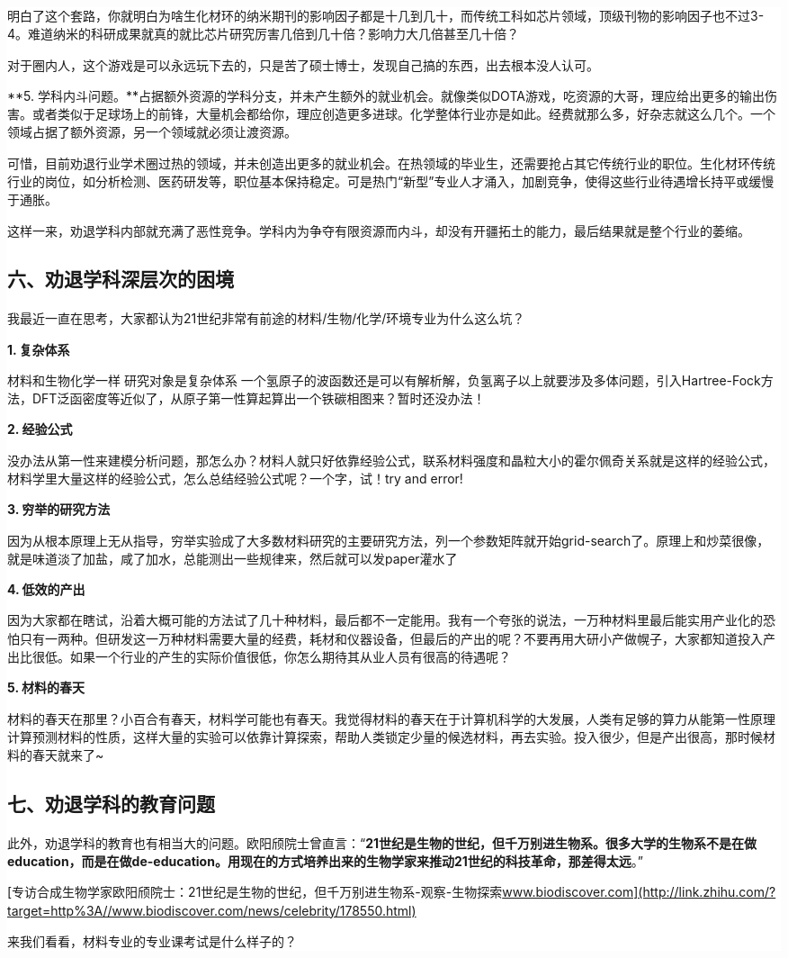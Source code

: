 明白了这个套路，你就明白为啥生化材环的纳米期刊的影响因子都是十几到几十，而传统工科如芯片领域，顶级刊物的影响因子也不过3-4。难道纳米的科研成果就真的就比芯片研究厉害几倍到几十倍？影响力大几倍甚至几十倍？

对于圈内人，这个游戏是可以永远玩下去的，只是苦了硕士博士，发现自己搞的东西，出去根本没人认可。

**5\. 学科内斗问题。**占据额外资源的学科分支，并未产生额外的就业机会。就像类似DOTA游戏，吃资源的大哥，理应给出更多的输出伤害。或者类似于足球场上的前锋，大量机会都给你，理应创造更多进球。化学整体行业亦是如此。经费就那么多，好杂志就这么几个。一个领域占据了额外资源，另一个领域就必须让渡资源。

可惜，目前劝退行业学术圈过热的领域，并未创造出更多的就业机会。在热领域的毕业生，还需要抢占其它传统行业的职位。生化材环传统行业的岗位，如分析检测、医药研发等，职位基本保持稳定。可是热门“新型”专业人才涌入，加剧竞争，使得这些行业待遇增长持平或缓慢于通胀。

这样一来，劝退学科内部就充满了恶性竞争。学科内为争夺有限资源而内斗，却没有开疆拓土的能力，最后结果就是整个行业的萎缩。

## **六、劝退学科深层次的困境**

我最近一直在思考，大家都认为21世纪非常有前途的材料/生物/化学/环境专业为什么这么坑？

**1\. 复杂体系**

材料和生物化学一样 研究对象是复杂体系 一个氢原子的波函数还是可以有解析解，负氢离子以上就要涉及多体问题，引入Hartree-Fock方法，DFT泛函密度等近似了，从原子第一性算起算出一个铁碳相图来？暂时还没办法！

**2\. 经验公式**

没办法从第一性来建模分析问题，那怎么办？材料人就只好依靠经验公式，联系材料强度和晶粒大小的霍尔佩奇关系就是这样的经验公式，材料学里大量这样的经验公式，怎么总结经验公式呢？一个字，试！try and error!

**3\. 穷举的研究方法**

因为从根本原理上无从指导，穷举实验成了大多数材料研究的主要研究方法，列一个参数矩阵就开始grid-search了。原理上和炒菜很像，就是味道淡了加盐，咸了加水，总能测出一些规律来，然后就可以发paper灌水了

**4\. 低效的产出**

因为大家都在瞎试，沿着大概可能的方法试了几十种材料，最后都不一定能用。我有一个夸张的说法，一万种材料里最后能实用产业化的恐怕只有一两种。但研发这一万种材料需要大量的经费，耗材和仪器设备，但最后的产出的呢？不要再用大研小产做幌子，大家都知道投入产出比很低。如果一个行业的产生的实际价值很低，你怎么期待其从业人员有很高的待遇呢？

**5\. 材料的春天**

材料的春天在那里？小百合有春天，材料学可能也有春天。我觉得材料的春天在于计算机科学的大发展，人类有足够的算力从能第一性原理计算预测材料的性质，这样大量的实验可以依靠计算探索，帮助人类锁定少量的候选材料，再去实验。投入很少，但是产出很高，那时候材料的春天就来了~

## **七、劝退学科的教育问题**

此外，劝退学科的教育也有相当大的问题。欧阳颀院士曾直言：“**21世纪是生物的世纪，但千万别进生物系。很多大学的生物系不是在做education，而是在做de-education。用现在的方式培养出来的生物学家来推动21世纪的科技革命，那差得太远**。”

[专访合成生物学家欧阳颀院士：21世纪是生物的世纪，但千万别进生物系-观察-生物探索​www.biodiscover.com](http://link.zhihu.com/?target=http%3A//www.biodiscover.com/news/celebrity/178550.html)

来我们看看，材料专业的专业课考试是什么样子的？
